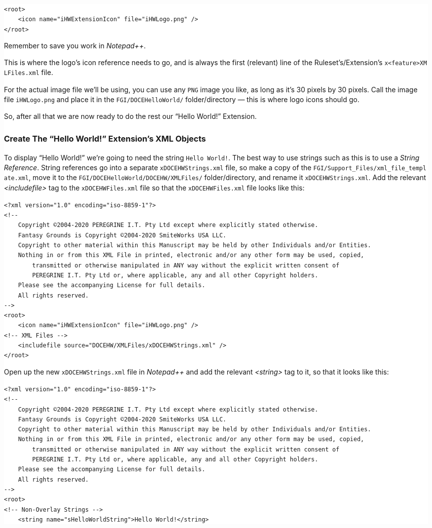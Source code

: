 ~~~
<root>
	<icon name="iHWExtensionIcon" file="iHWLogo.png" />
</root>
~~~

Remember to save you work in *Notepad++*.

This is where the logo&rsquo;s icon reference needs to go, and is always the first (relevant) line of the Ruleset&rsquo;s/Extension&rsquo;s `x<feature>XMLFiles.xml` file.

For the actual image file we&rsquo;ll be using, you can use any `PNG` image you like, as long as it&rsquo;s 30 pixels by 30 pixels. Call the image file `iHWLogo.png` and place it in the `FGI/DOCEHelloWorld/` folder/directory &mdash; this is where logo icons should go.

So, after all that we are now ready to do the rest our &ldquo;Hello World!&rdquo; Extension.

### Create The &ldquo;Hello World!&rdquo; Extension&rsquo;s XML Objects

To display &ldquo;Hello World!&rdquo; we&rsquo;re going to need the string `Hello World!`. The best way to use strings such as this is to use a *String Reference*. String references go into a separate `xDOCEHWStrings.xml` file, so make a copy of the `FGI/Support_Files/xml_file_template.xml`, move it to the `FGI/DOCEHelloWorld/DOCEHW/XMLFiles/` folder/directory, and rename it `xDOCEHWStrings.xml`. Add the relevant *\<includefile>* tag to the `xDOCEHWFiles.xml` file so that the `xDOCEHWFiles.xml` file looks like this:

~~~
<?xml version="1.0" encoding="iso-8859-1"?>
<!--
	Copyright ©2004-2020 PEREGRINE I.T. Pty Ltd except where explicitly stated otherwise.
	Fantasy Grounds is Copyright ©2004-2020 SmiteWorks USA LLC.
	Copyright to other material within this Manuscript may be held by other Individuals and/or Entities.
	Nothing in or from this XML File in printed, electronic and/or any other form may be used, copied,
		transmitted or otherwise manipulated in ANY way without the explicit written consent of
		PEREGRINE I.T. Pty Ltd or, where applicable, any and all other Copyright holders.
	Please see the accompanying License for full details.
	All rights reserved.
-->
<root>
	<icon name="iHWExtensionIcon" file="iHWLogo.png" />
<!-- XML Files -->
	<includefile source="DOCEHW/XMLFiles/xDOCEHWStrings.xml" />
</root>
~~~

Open up the new `xDOCEHWStrings.xml` file in *Notepad++* and add the relevant *\<string>* tag to it, so that it looks like this:

~~~
<?xml version="1.0" encoding="iso-8859-1"?>
<!--
	Copyright ©2004-2020 PEREGRINE I.T. Pty Ltd except where explicitly stated otherwise.
	Fantasy Grounds is Copyright ©2004-2020 SmiteWorks USA LLC.
	Copyright to other material within this Manuscript may be held by other Individuals and/or Entities.
	Nothing in or from this XML File in printed, electronic and/or any other form may be used, copied,
		transmitted or otherwise manipulated in ANY way without the explicit written consent of
		PEREGRINE I.T. Pty Ltd or, where applicable, any and all other Copyright holders.
	Please see the accompanying License for full details.
	All rights reserved.
-->
<root>
<!-- Non-Overlay Strings -->
	<string name="sHelloWorldString">Hello World!</string>
~~~